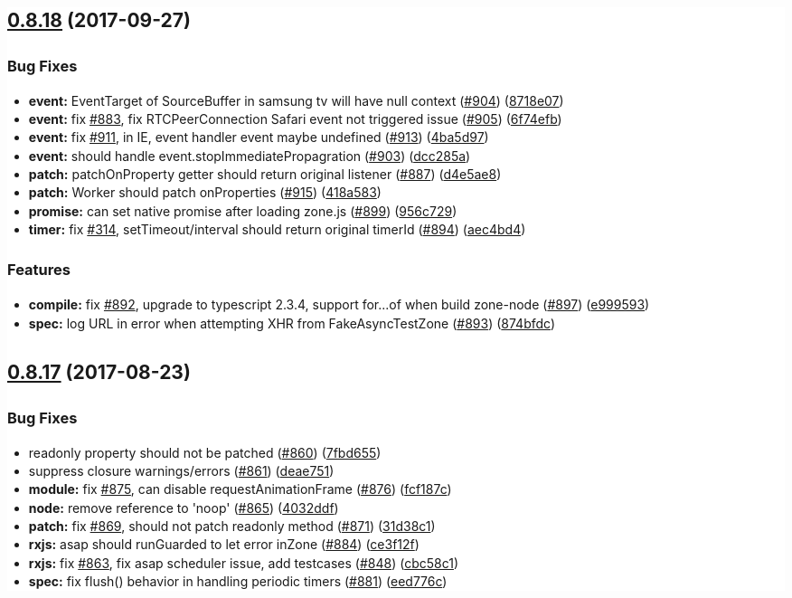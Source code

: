 

<a name="0.8.18"></a>
## [0.8.18](https://github.com/angular/zone.js/compare/v0.8.17...0.8.18) (2017-09-27)


### Bug Fixes

* **event:** EventTarget of SourceBuffer in samsung tv will have null context ([#904](https://github.com/angular/zone.js/issues/904)) ([8718e07](https://github.com/angular/zone.js/commit/8718e07))
* **event:** fix [#883](https://github.com/angular/zone.js/issues/883), fix RTCPeerConnection Safari event not triggered issue ([#905](https://github.com/angular/zone.js/issues/905)) ([6f74efb](https://github.com/angular/zone.js/commit/6f74efb))
* **event:** fix [#911](https://github.com/angular/zone.js/issues/911), in IE, event handler event maybe undefined ([#913](https://github.com/angular/zone.js/issues/913)) ([4ba5d97](https://github.com/angular/zone.js/commit/4ba5d97))
* **event:** should handle event.stopImmediatePropagration ([#903](https://github.com/angular/zone.js/issues/903)) ([dcc285a](https://github.com/angular/zone.js/commit/dcc285a))
* **patch:** patchOnProperty getter should return original listener ([#887](https://github.com/angular/zone.js/issues/887)) ([d4e5ae8](https://github.com/angular/zone.js/commit/d4e5ae8))
* **patch:** Worker should patch onProperties ([#915](https://github.com/angular/zone.js/issues/915)) ([418a583](https://github.com/angular/zone.js/commit/418a583))
* **promise:** can set native promise after loading zone.js ([#899](https://github.com/angular/zone.js/issues/899)) ([956c729](https://github.com/angular/zone.js/commit/956c729))
* **timer:** fix [#314](https://github.com/angular/zone.js/issues/314), setTimeout/interval should return original timerId ([#894](https://github.com/angular/zone.js/issues/894)) ([aec4bd4](https://github.com/angular/zone.js/commit/aec4bd4))


### Features

* **compile:** fix [#892](https://github.com/angular/zone.js/issues/892), upgrade to typescript 2.3.4, support for...of when build zone-node ([#897](https://github.com/angular/zone.js/issues/897)) ([e999593](https://github.com/angular/zone.js/commit/e999593))
* **spec:** log URL in error when attempting XHR from FakeAsyncTestZone ([#893](https://github.com/angular/zone.js/issues/893)) ([874bfdc](https://github.com/angular/zone.js/commit/874bfdc))



<a name="0.8.17"></a>
## [0.8.17](https://github.com/angular/zone.js/compare/v0.8.16...0.8.17) (2017-08-23)


### Bug Fixes

* readonly property should not be patched ([#860](https://github.com/angular/zone.js/issues/860)) ([7fbd655](https://github.com/angular/zone.js/commit/7fbd655))
* suppress closure warnings/errors ([#861](https://github.com/angular/zone.js/issues/861)) ([deae751](https://github.com/angular/zone.js/commit/deae751))
* **module:** fix [#875](https://github.com/angular/zone.js/issues/875), can disable requestAnimationFrame ([#876](https://github.com/angular/zone.js/issues/876)) ([fcf187c](https://github.com/angular/zone.js/commit/fcf187c))
* **node:** remove reference to 'noop' ([#865](https://github.com/angular/zone.js/issues/865)) ([4032ddf](https://github.com/angular/zone.js/commit/4032ddf))
* **patch:** fix [#869](https://github.com/angular/zone.js/issues/869), should not patch readonly method ([#871](https://github.com/angular/zone.js/issues/871)) ([31d38c1](https://github.com/angular/zone.js/commit/31d38c1))
* **rxjs:** asap should runGuarded to let error inZone ([#884](https://github.com/angular/zone.js/issues/884)) ([ce3f12f](https://github.com/angular/zone.js/commit/ce3f12f))
* **rxjs:** fix [#863](https://github.com/angular/zone.js/issues/863), fix asap scheduler issue, add testcases ([#848](https://github.com/angular/zone.js/issues/848)) ([cbc58c1](https://github.com/angular/zone.js/commit/cbc58c1))
* **spec:** fix flush() behavior in handling periodic timers ([#881](https://github.com/angular/zone.js/issues/881)) ([eed776c](https://github.com/angular/zone.js/commit/eed776c))
